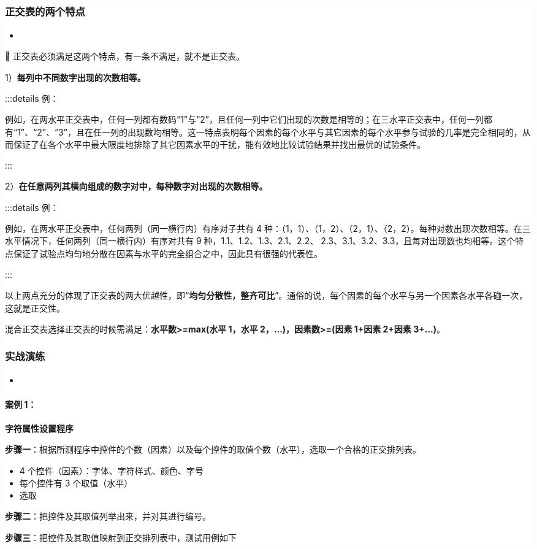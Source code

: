 ### 正交表的两个特点

-

<ElCard shadow="hover">

:bell: 正交表必须满足这两个特点，有一条不满足，就不是正交表。

1）**每列中不同数字出现的次数相等。**

:::details 例：

例如，在两水平正交表中，任何一列都有数码“1”与“2”，且任何一列中它们出现的次数是相等的；在三水平正交表中，任何一列都有“1”、“2”、“3”，且在任一列的出现数均相等。这一特点表明每个因素的每个水平与其它因素的每个水平参与试验的几率是完全相同的，从而保证了在各个水平中最大限度地排除了其它因素水平的干扰，能有效地比较试验结果并找出最优的试验条件。

:::

2）**在任意两列其横向组成的数字对中，每种数字对出现的次数相等。**

:::details 例：

例如，在两水平正交表中，任何两列（同一横行内）有序对子共有 4 种：（1，1）、（1，2）、（2，1）、（2，2）。每种对数出现次数相等。在三水平情况下，任何两列（同一横行内）有序对共有 9 种，1.1、1.2、1.3、2.1、2.2、
2.3、3.1、3.2、3.3，且每对出现数也均相等。这个特点保证了试验点均匀地分散在因素与水平的完全组合之中，因此具有很强的代表性。

:::

以上两点充分的体现了正交表的两大优越性，即“**均匀分散性，整齐可比**”。通俗的说，每个因素的每个水平与另一个因素各水平各碰一次，这就是正交性。

混合正交表选择正交表的时候需满足：**水平数\>=max(水平 1，水平 2，...)，因素数\>=(因素 1+因素 2+因素 3+…)**。

</ElCard>

### 实战演练

-

#### 案例 1：

**字符属性设置程序**

<ElCard shadow="hover">

<ImgPreview src="qc/19.png"/>

**步骤一**：根据所测程序中控件的个数（因素）以及每个控件的取值个数（水平），选取一个合格的正交排列表。

- 4 个控件（因素）：字体、字符样式、颜色、字号
- 每个控件有 3 个取值（水平）
- 选取

<ImgPreview src="qc/20.png" title="正交排列表"/>

**步骤二**：把控件及其取值列举出来，并对其进行编号。

<ImgPreview src="qc/21.png"/>

**步骤三**：把控件及其取值映射到正交排列表中，测试用例如下

<ImgPreview src="qc/22.png"/>
